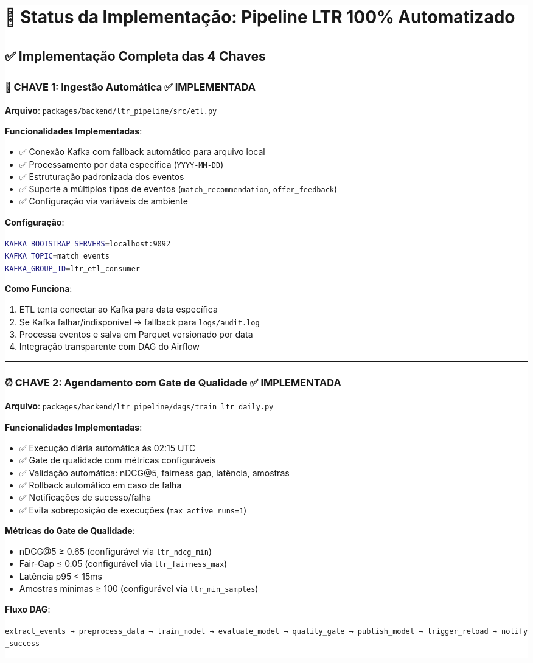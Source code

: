 # 🚀 Status da Implementação: Pipeline LTR 100% Automatizado

## ✅ Implementação Completa das 4 Chaves

### 🔄 CHAVE 1: Ingestão Automática ✅ IMPLEMENTADA

**Arquivo**: `packages/backend/ltr_pipeline/src/etl.py`

**Funcionalidades Implementadas**:
- ✅ Conexão Kafka com fallback automático para arquivo local
- ✅ Processamento por data específica (`YYYY-MM-DD`)
- ✅ Estruturação padronizada dos eventos
- ✅ Suporte a múltiplos tipos de eventos (`match_recommendation`, `offer_feedback`)
- ✅ Configuração via variáveis de ambiente

**Configuração**:
```bash
KAFKA_BOOTSTRAP_SERVERS=localhost:9092
KAFKA_TOPIC=match_events
KAFKA_GROUP_ID=ltr_etl_consumer
```

**Como Funciona**:
1. ETL tenta conectar ao Kafka para data específica
2. Se Kafka falhar/indisponível → fallback para `logs/audit.log`
3. Processa eventos e salva em Parquet versionado por data
4. Integração transparente com DAG do Airflow

---

### ⏰ CHAVE 2: Agendamento com Gate de Qualidade ✅ IMPLEMENTADA

**Arquivo**: `packages/backend/ltr_pipeline/dags/train_ltr_daily.py`

**Funcionalidades Implementadas**:
- ✅ Execução diária automática às 02:15 UTC
- ✅ Gate de qualidade com métricas configuráveis
- ✅ Validação automática: nDCG@5, fairness gap, latência, amostras
- ✅ Rollback automático em caso de falha
- ✅ Notificações de sucesso/falha
- ✅ Evita sobreposição de execuções (`max_active_runs=1`)

**Métricas do Gate de Qualidade**:
- nDCG@5 ≥ 0.65 (configurável via `ltr_ndcg_min`)
- Fair-Gap ≤ 0.05 (configurável via `ltr_fairness_max`) 
- Latência p95 < 15ms
- Amostras mínimas ≥ 100 (configurável via `ltr_min_samples`)

**Fluxo DAG**:
```
extract_events → preprocess_data → train_model → evaluate_model → quality_gate → publish_model → trigger_reload → notify_success
```

---